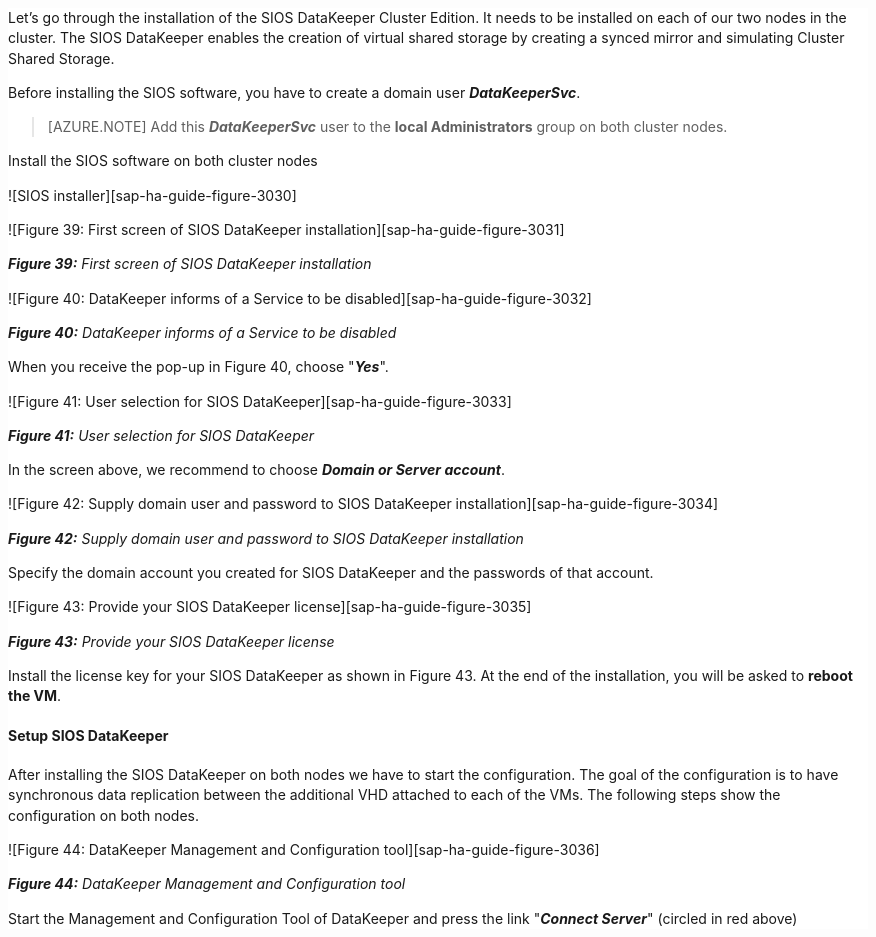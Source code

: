 Let’s go through the installation of the SIOS DataKeeper Cluster Edition. It needs to be installed on each of our two nodes in the cluster. The SIOS DataKeeper enables the creation of virtual shared storage by creating a synced mirror and simulating Cluster Shared Storage. 

Before installing the SIOS software, you have to create a domain user _**DataKeeperSvc**_. 

> [AZURE.NOTE] Add this _**DataKeeperSvc**_ user to the **local Administrators** group on both cluster nodes. 
  
Install the SIOS software on both cluster nodes

![SIOS installer][sap-ha-guide-figure-3030]

![Figure 39: First screen of SIOS DataKeeper installation][sap-ha-guide-figure-3031]

_**Figure 39:** First screen of SIOS DataKeeper installation_

![Figure 40: DataKeeper informs of a Service to be disabled][sap-ha-guide-figure-3032]

_**Figure 40:** DataKeeper informs of a Service to be disabled_

When you receive the pop-up in Figure 40, choose "_**Yes**_".

![Figure 41: User selection for SIOS DataKeeper][sap-ha-guide-figure-3033]

_**Figure 41:** User selection for SIOS DataKeeper_


In the screen above, we recommend to choose _**Domain or Server account**_.

![Figure 42: Supply domain user and password to SIOS DataKeeper installation][sap-ha-guide-figure-3034]

_**Figure 42:** Supply domain user and password to SIOS DataKeeper installation_

Specify the domain account you created for SIOS DataKeeper and the passwords of that account.

![Figure 43: Provide your SIOS DataKeeper license][sap-ha-guide-figure-3035]

_**Figure 43:** Provide your SIOS DataKeeper license_

Install the license key for your SIOS DataKeeper as shown in Figure 43. At the end of the installation, you will be asked to **reboot the VM**.

#### <a name="d9c1fc8e-8710-4dff-bec2-1f535db7b006"></a> Setup SIOS DataKeeper

After installing the SIOS DataKeeper on both nodes we have to start the configuration. The goal of the configuration is to have synchronous data replication between the additional VHD attached to each of the VMs. The following steps show the configuration on both nodes.

![Figure 44: DataKeeper Management and Configuration tool][sap-ha-guide-figure-3036]

_**Figure 44:** DataKeeper Management and Configuration tool_


Start the Management and Configuration Tool of DataKeeper and press the link "_**Connect Server**_" (circled in red above)
